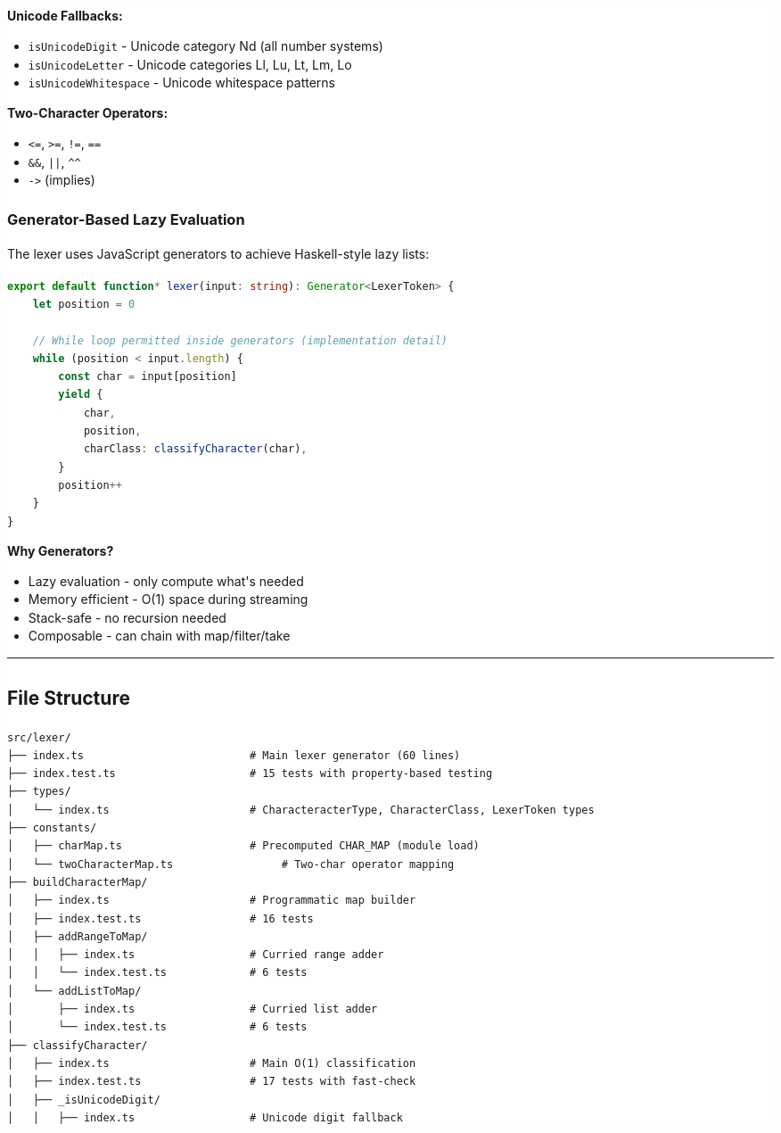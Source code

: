**Unicode Fallbacks:**

- `isUnicodeDigit` - Unicode category Nd (all number systems)
- `isUnicodeLetter` - Unicode categories Ll, Lu, Lt, Lm, Lo
- `isUnicodeWhitespace` - Unicode whitespace patterns

**Two-Character Operators:**

- `<=`, `>=`, `!=`, `==`
- `&&`, `||`, `^^`
- `->` (implies)

### Generator-Based Lazy Evaluation

The lexer uses JavaScript generators to achieve Haskell-style lazy lists:

```typescript
export default function* lexer(input: string): Generator<LexerToken> {
	let position = 0

	// While loop permitted inside generators (implementation detail)
	while (position < input.length) {
		const char = input[position]
		yield {
			char,
			position,
			charClass: classifyCharacter(char),
		}
		position++
	}
}
```

**Why Generators?**

- Lazy evaluation - only compute what's needed
- Memory efficient - O(1) space during streaming
- Stack-safe - no recursion needed
- Composable - can chain with map/filter/take

---

## File Structure

```
src/lexer/
├── index.ts                          # Main lexer generator (60 lines)
├── index.test.ts                     # 15 tests with property-based testing
├── types/
│   └── index.ts                      # CharacteracterType, CharacterClass, LexerToken types
├── constants/
│   ├── charMap.ts                    # Precomputed CHAR_MAP (module load)
│   └── twoCharacterMap.ts                 # Two-char operator mapping
├── buildCharacterMap/
│   ├── index.ts                      # Programmatic map builder
│   ├── index.test.ts                 # 16 tests
│   ├── addRangeToMap/
│   │   ├── index.ts                  # Curried range adder
│   │   └── index.test.ts             # 6 tests
│   └── addListToMap/
│       ├── index.ts                  # Curried list adder
│       └── index.test.ts             # 6 tests
├── classifyCharacter/
│   ├── index.ts                      # Main O(1) classification
│   ├── index.test.ts                 # 17 tests with fast-check
│   ├── _isUnicodeDigit/
│   │   ├── index.ts                  # Unicode digit fallback
```